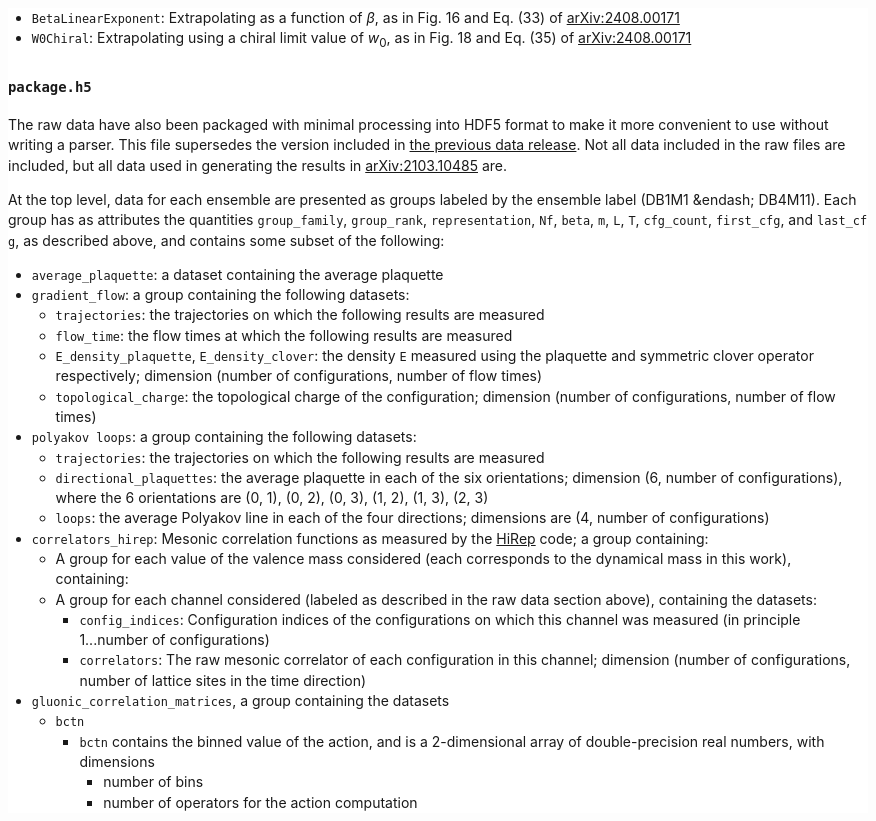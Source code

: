   * `BetaLinearExponent`:
    Extrapolating as a function of $\beta$,
    as in Fig. 16 and Eq. (33) of [arXiv:2408.00171][paper]
  * `W0Chiral`:
    Extrapolating using a chiral limit value of $w_0$,
    as in Fig. 18 and Eq. (35) of [arXiv:2408.00171][paper]

### `package.h5`

The raw data have also been packaged with minimal processing into HDF5 format
to make it more convenient to use without writing a parser.
This file supersedes the version included in [the previous data release][previous-dr].
Not all data included in the raw files are included,
but all data used in generating the results in [arXiv:2103.10485][paper] are.

At the top level, data for each ensemble are presented as
groups labeled by the ensemble label
(DB1M1 &endash; DB4M11).
Each group has as attributes the quantities
`group_family`, `group_rank`, `representation`, `Nf`, `beta`, `m`, `L`, `T`,
`cfg_count`, `first_cfg`, and `last_cfg`,
as described above,
and contains some subset of the following:

* `average_plaquette`: a dataset containing the average plaquette
* `gradient_flow`: a group containing the following datasets:
  * `trajectories`: the trajectories on which the following results are measured
  * `flow_time`: the flow times at which the following results are measured
  * `E_density_plaquette`, `E_density_clover`:
    the density `E` measured using the plaquette and symmetric clover operator respectively;
    dimension (number of configurations, number of flow times)
  * `topological_charge`: the topological charge of the configuration;
    dimension (number of configurations, number of flow times)
* `polyakov loops`: a group containing the following datasets:
  * `trajectories`: the trajectories on which the following results are measured
  * `directional_plaquettes`:
    the average plaquette in each of the six orientations;
    dimension (6, number of configurations),
    where the 6 orientations are (0, 1), (0, 2), (0, 3), (1, 2), (1, 3), (2, 3)
  * `loops`:
    the average Polyakov line in each of the four directions;
    dimensions are (4, number of configurations)
* `correlators_hirep`:
  Mesonic correlation functions as measured by the [HiRep][hirep] code;
  a group containing:
  * A group for each value of the valence mass considered
    (each corresponds to the dynamical mass in this work),
    containing:
  * A group for each channel considered
     (labeled as described in the raw data section above),
     containing the datasets:
    * `config_indices`:
      Configuration indices of the configurations on which this channel was measured
      (in principle 1...number of configurations)
    * `correlators`:
      The raw mesonic correlator of each configuration in this channel;
      dimension (number of configurations, number of lattice sites in the time direction)
* `gluonic_correlation_matrices`,
  a group containing the datasets
  * `bctn`
    * `bctn` contains the binned value of the action,
      and is a 2-dimensional array of double-precision real numbers,
      with dimensions
      * number of bins
      * number of operators for the action computation

[grid]: https://github.com/paboyle/Grid
[hirep]: https://github.com/claudiopica/HiRep
[paper]: https://arxiv.org/abs/2408.00171
[previous-dr]: https://doi.org/10.5281/zenodo.5139618